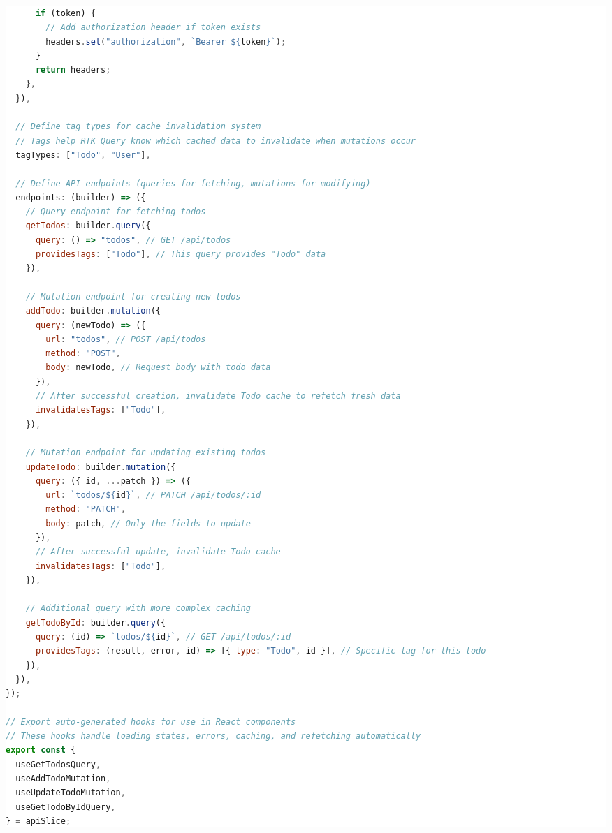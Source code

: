 ```javascript
      if (token) {
        // Add authorization header if token exists
        headers.set("authorization", `Bearer ${token}`);
      }
      return headers;
    },
  }),

  // Define tag types for cache invalidation system
  // Tags help RTK Query know which cached data to invalidate when mutations occur
  tagTypes: ["Todo", "User"],

  // Define API endpoints (queries for fetching, mutations for modifying)
  endpoints: (builder) => ({
    // Query endpoint for fetching todos
    getTodos: builder.query({
      query: () => "todos", // GET /api/todos
      providesTags: ["Todo"], // This query provides "Todo" data
    }),

    // Mutation endpoint for creating new todos
    addTodo: builder.mutation({
      query: (newTodo) => ({
        url: "todos", // POST /api/todos
        method: "POST",
        body: newTodo, // Request body with todo data
      }),
      // After successful creation, invalidate Todo cache to refetch fresh data
      invalidatesTags: ["Todo"],
    }),

    // Mutation endpoint for updating existing todos
    updateTodo: builder.mutation({
      query: ({ id, ...patch }) => ({
        url: `todos/${id}`, // PATCH /api/todos/:id
        method: "PATCH",
        body: patch, // Only the fields to update
      }),
      // After successful update, invalidate Todo cache
      invalidatesTags: ["Todo"],
    }),

    // Additional query with more complex caching
    getTodoById: builder.query({
      query: (id) => `todos/${id}`, // GET /api/todos/:id
      providesTags: (result, error, id) => [{ type: "Todo", id }], // Specific tag for this todo
    }),
  }),
});

// Export auto-generated hooks for use in React components
// These hooks handle loading states, errors, caching, and refetching automatically
export const {
  useGetTodosQuery,
  useAddTodoMutation,
  useUpdateTodoMutation,
  useGetTodoByIdQuery,
} = apiSlice;
```

